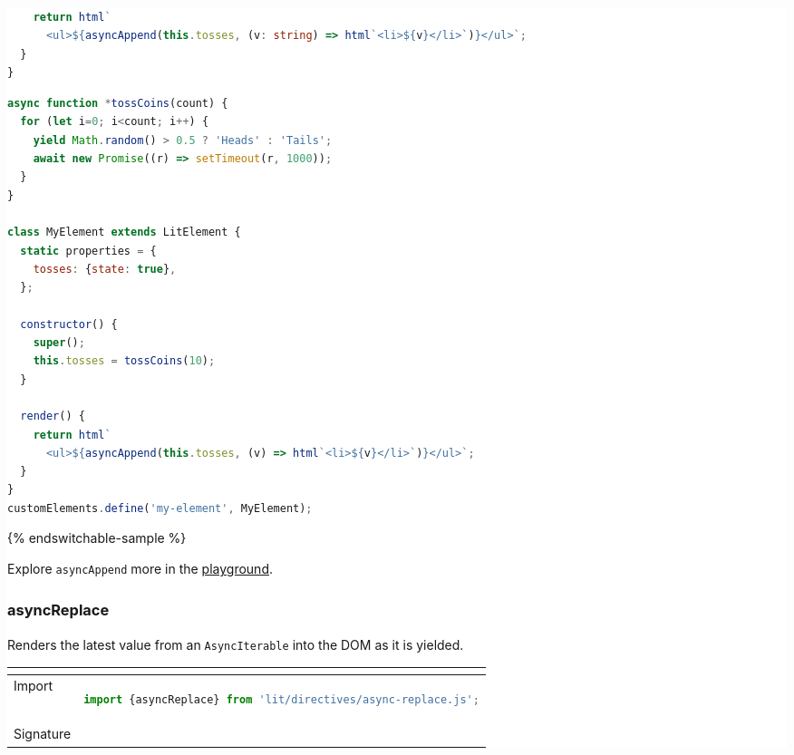 ```ts
    return html`
      <ul>${asyncAppend(this.tosses, (v: string) => html`<li>${v}</li>`)}</ul>`;
  }
}
```

```js
async function *tossCoins(count) {
  for (let i=0; i<count; i++) {
    yield Math.random() > 0.5 ? 'Heads' : 'Tails';
    await new Promise((r) => setTimeout(r, 1000));
  }
}

class MyElement extends LitElement {
  static properties = {
    tosses: {state: true},
  };

  constructor() {
    super();
    this.tosses = tossCoins(10);
  }

  render() {
    return html`
      <ul>${asyncAppend(this.tosses, (v) => html`<li>${v}</li>`)}</ul>`;
  }
}
customElements.define('my-element', MyElement);
```

{% endswitchable-sample %}

Explore `asyncAppend` more in the [playground](/playground/#sample=examples/directive-async-append).

### asyncReplace

Renders the latest value from an `AsyncIterable` into the DOM as it is yielded.

<table>
<thead><tr><th></th><th></th></tr></thead>
<tbody>
<tr>
<td class="no-wrap-cell vcenter-cell">Import</td>
<td class="wide-cell">

```js
import {asyncReplace} from 'lit/directives/async-replace.js';
```

</td>
</tr>
<tr>
<td class="no-wrap-cell vcenter-cell">Signature</td>
<td class="wide-cell">
